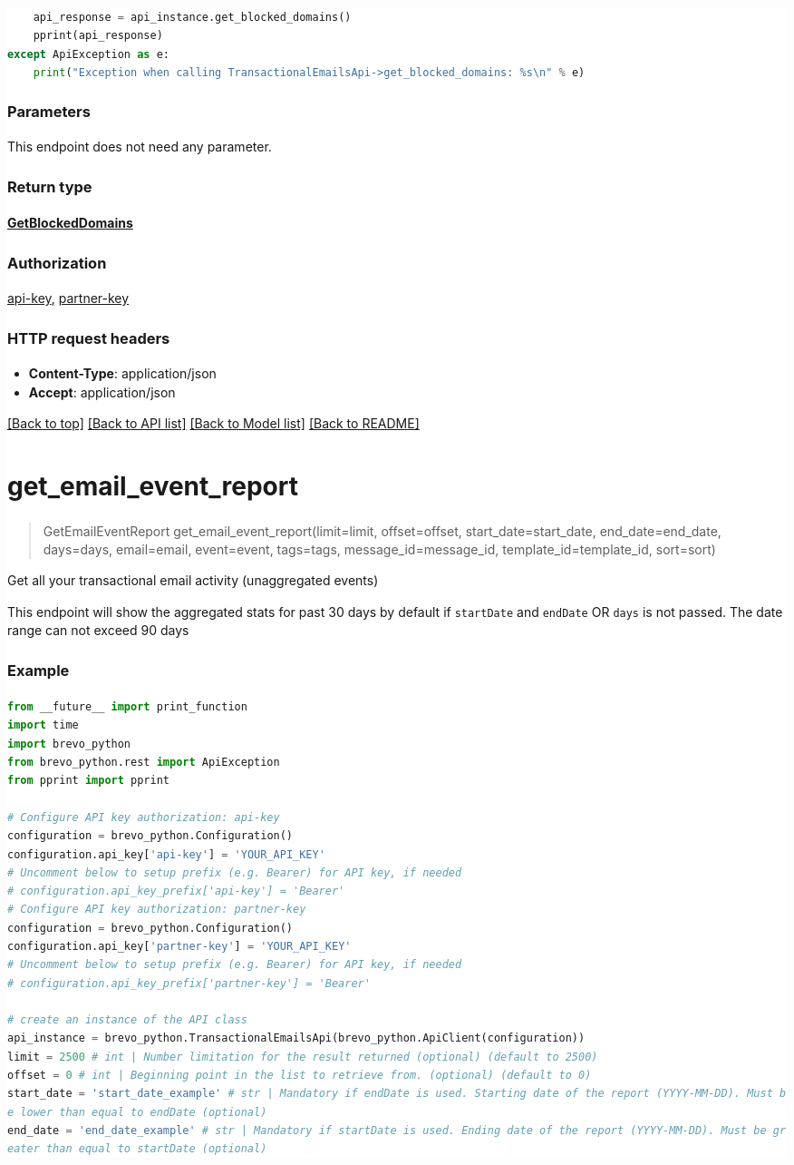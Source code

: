 ```python
    api_response = api_instance.get_blocked_domains()
    pprint(api_response)
except ApiException as e:
    print("Exception when calling TransactionalEmailsApi->get_blocked_domains: %s\n" % e)
```

### Parameters
This endpoint does not need any parameter.

### Return type

[**GetBlockedDomains**](GetBlockedDomains.md)

### Authorization

[api-key](../README.md#api-key), [partner-key](../README.md#partner-key)

### HTTP request headers

 - **Content-Type**: application/json
 - **Accept**: application/json

[[Back to top]](#) [[Back to API list]](../README.md#documentation-for-api-endpoints) [[Back to Model list]](../README.md#documentation-for-models) [[Back to README]](../README.md)

# **get_email_event_report**
> GetEmailEventReport get_email_event_report(limit=limit, offset=offset, start_date=start_date, end_date=end_date, days=days, email=email, event=event, tags=tags, message_id=message_id, template_id=template_id, sort=sort)

Get all your transactional email activity (unaggregated events)

This endpoint will show the aggregated stats for past 30 days by default if `startDate` and `endDate` OR `days` is not passed. The date range can not exceed 90 days

### Example
```python
from __future__ import print_function
import time
import brevo_python
from brevo_python.rest import ApiException
from pprint import pprint

# Configure API key authorization: api-key
configuration = brevo_python.Configuration()
configuration.api_key['api-key'] = 'YOUR_API_KEY'
# Uncomment below to setup prefix (e.g. Bearer) for API key, if needed
# configuration.api_key_prefix['api-key'] = 'Bearer'
# Configure API key authorization: partner-key
configuration = brevo_python.Configuration()
configuration.api_key['partner-key'] = 'YOUR_API_KEY'
# Uncomment below to setup prefix (e.g. Bearer) for API key, if needed
# configuration.api_key_prefix['partner-key'] = 'Bearer'

# create an instance of the API class
api_instance = brevo_python.TransactionalEmailsApi(brevo_python.ApiClient(configuration))
limit = 2500 # int | Number limitation for the result returned (optional) (default to 2500)
offset = 0 # int | Beginning point in the list to retrieve from. (optional) (default to 0)
start_date = 'start_date_example' # str | Mandatory if endDate is used. Starting date of the report (YYYY-MM-DD). Must be lower than equal to endDate (optional)
end_date = 'end_date_example' # str | Mandatory if startDate is used. Ending date of the report (YYYY-MM-DD). Must be greater than equal to startDate (optional)
```